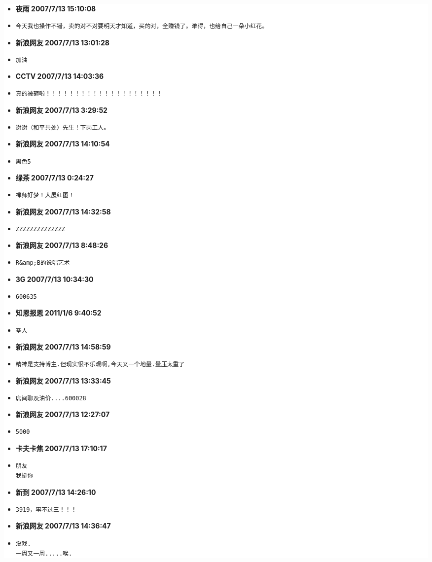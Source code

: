   ```
  ```
- **夜雨 2007/7/13 15:10:08**
- ```
  今天我也操作不错，卖的对不对要明天才知道，买的对，全赚钱了。难得，也给自己一朵小红花。
  ```
- **新浪网友 2007/7/13 13:01:28**
- ```
  加油
  ```
- **CCTV 2007/7/13 14:03:36**
- ```
  真的被砸啦！！！！！！！！！！！！！！！！！！！！
  ```
- **新浪网友 2007/7/13 3:29:52**
- ```
  谢谢（和平共处）先生！下岗工人。
  ```
- **新浪网友 2007/7/13 14:10:54**
- ```
  黑色5
  ```
- **绿茶 2007/7/13 0:24:27**
- ```
  禅师好梦！大展红图！
  ```
- **新浪网友 2007/7/13 14:32:58**
- ```
  ZZZZZZZZZZZZZZ
  ```
- **新浪网友 2007/7/13 8:48:26**
- ```
  R&amp;B的说唱艺术
  ```
- **3G 2007/7/13 10:34:30**
- ```
  600635
  ```
- **知恩报恩 2011/1/6 9:40:52**
- ```
  圣人
  ```
- **新浪网友 2007/7/13 14:58:59**
- ```
  精神是支持博主.但现实很不乐观啊,今天又一个地量.量压太重了
  ```
- **新浪网友 2007/7/13 13:33:45**
- ```
  席间聊及油价....600028
  ```
- **新浪网友 2007/7/13 12:27:07**
- ```
  5000
  ```
- **卡夫卡焦 2007/7/13 17:10:17**
- ```
  朋友
  我挺你
  ```
- **新到 2007/7/13 14:26:10**
- ```
  3919，事不过三！！！
  ```
- **新浪网友 2007/7/13 14:36:47**
- ```
  没戏.
  一周又一周.....唉.
  ```